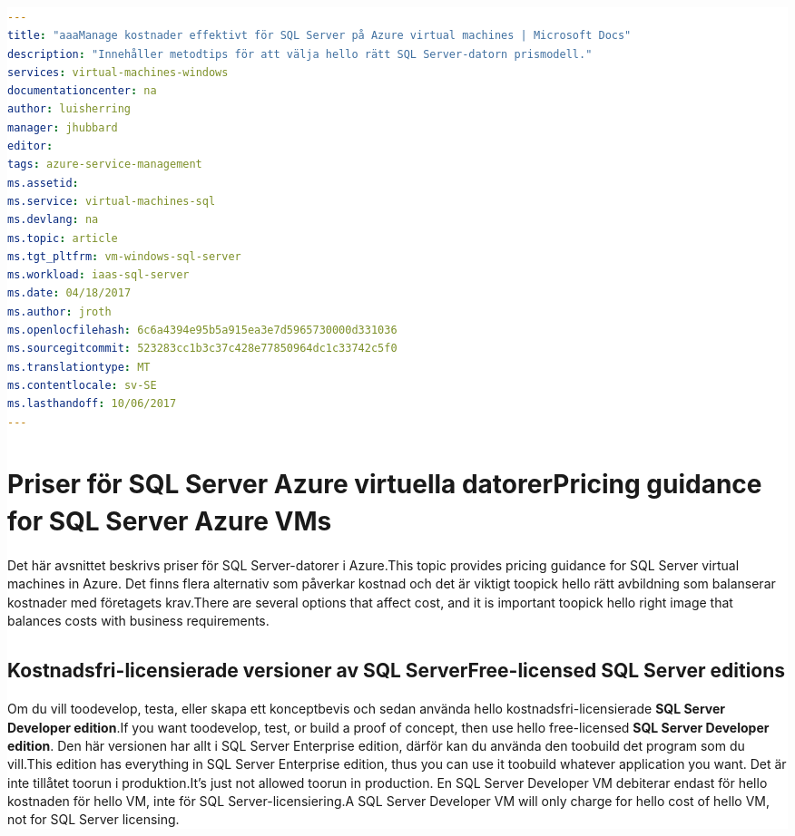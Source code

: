 ```yaml
---
title: "aaaManage kostnader effektivt för SQL Server på Azure virtual machines | Microsoft Docs"
description: "Innehåller metodtips för att välja hello rätt SQL Server-datorn prismodell."
services: virtual-machines-windows
documentationcenter: na
author: luisherring
manager: jhubbard
editor: 
tags: azure-service-management
ms.assetid: 
ms.service: virtual-machines-sql
ms.devlang: na
ms.topic: article
ms.tgt_pltfrm: vm-windows-sql-server
ms.workload: iaas-sql-server
ms.date: 04/18/2017
ms.author: jroth
ms.openlocfilehash: 6c6a4394e95b5a915ea3e7d5965730000d331036
ms.sourcegitcommit: 523283cc1b3c37c428e77850964dc1c33742c5f0
ms.translationtype: MT
ms.contentlocale: sv-SE
ms.lasthandoff: 10/06/2017
---
```

# <a name="pricing-guidance-for-sql-server-azure-vms"></a><span data-ttu-id="44608-103">Priser för SQL Server Azure virtuella datorer</span><span class="sxs-lookup"><span data-stu-id="44608-103">Pricing guidance for SQL Server Azure VMs</span></span>

<span data-ttu-id="44608-104">Det här avsnittet beskrivs priser för SQL Server-datorer i Azure.</span><span class="sxs-lookup"><span data-stu-id="44608-104">This topic provides pricing guidance for SQL Server virtual machines in Azure.</span></span> <span data-ttu-id="44608-105">Det finns flera alternativ som påverkar kostnad och det är viktigt toopick hello rätt avbildning som balanserar kostnader med företagets krav.</span><span class="sxs-lookup"><span data-stu-id="44608-105">There are several options that affect cost, and it is important toopick hello right image that balances costs with business requirements.</span></span>

## <a name="free-licensed-sql-server-editions"></a><span data-ttu-id="44608-106">Kostnadsfri-licensierade versioner av SQL Server</span><span class="sxs-lookup"><span data-stu-id="44608-106">Free-licensed SQL Server editions</span></span>

<span data-ttu-id="44608-107">Om du vill toodevelop, testa, eller skapa ett konceptbevis och sedan använda hello kostnadsfri-licensierade **SQL Server Developer edition**.</span><span class="sxs-lookup"><span data-stu-id="44608-107">If you want toodevelop, test, or build a proof of concept, then use hello free-licensed **SQL Server Developer edition**.</span></span> <span data-ttu-id="44608-108">Den här versionen har allt i SQL Server Enterprise edition, därför kan du använda den toobuild det program som du vill.</span><span class="sxs-lookup"><span data-stu-id="44608-108">This edition has everything in SQL Server Enterprise edition, thus you can use it toobuild whatever application you want.</span></span> <span data-ttu-id="44608-109">Det är inte tillåtet toorun i produktion.</span><span class="sxs-lookup"><span data-stu-id="44608-109">It’s just not allowed toorun in production.</span></span> <span data-ttu-id="44608-110">En SQL Server Developer VM debiterar endast för hello kostnaden för hello VM, inte för SQL Server-licensiering.</span><span class="sxs-lookup"><span data-stu-id="44608-110">A SQL Server Developer VM will only charge for hello cost of hello VM, not for SQL Server licensing.</span></span>
